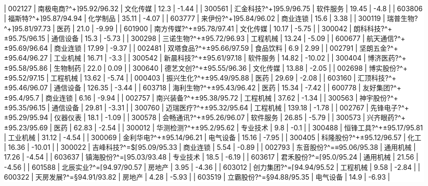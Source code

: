 | 002127 | 南极电商?^+⌉95.92/96.32  |  文化传媒  |  12.3  | -1.44  |
| 300561 |  汇金科技?^+⌉95.9/96.75  |  软件服务  | 19.45  |  -4.8  |
| 603806 |  福斯特?^+⌉95.87/94.94   |  化学制品  | 35.11  | -4.07  |
| 603777 |  来伊份?^+⌉95.84/96.02   |  商业连锁  |  15.6  |  3.38  |
| 300119 | 瑞普生物?^+⌉95.81/97.73  |    医药    |  21.0  | -9.99  |
| 601900 | 南方传媒?^+±95.78/97.41  |  文化传媒  | 10.17  | -5.75  |
| 300042 | 朗科科技?^+±95.75/96.15  |  通信设备  |  15.3  | -5.73  |
| 300298 | 三诺生物?^+±95.72/96.93  |  工程机械  | 13.24  | -5.09  |
| 600677 | 航天通信?^+±95.69/96.64  |  商业连锁  | 17.99  | -9.37  |
| 002481 | 双塔食品?^+±95.66/97.59  |  食品饮料  |  6.9   |  2.99  |
| 002791 | 坚朗五金?^+±95.64/96.27  |  工业机械  | 16.71  |  -3.3  |
| 300542 | 新晨科技?^+±95.61/97.18  |  软件服务  | 14.82  | -10.02 |
| 300404 | 博济医药?^+±95.58/95.86  |  生物制药  |  22.0  |  0.09  |
| 300640 | 德艺文创?^+±95.55/96.36  |  文化传媒  | 13.88  | -2.05  |
| 002698 | 博实股份?^+±95.52/97.15  |  工程机械  | 13.62  | -5.74  |
| 000403 | 振兴生化?^+±95.49/95.88  |    医药    | 29.69  | -2.08  |
| 603160 | 汇顶科技?^+±95.46/96.07  |  通信设备  | 126.35 | -3.44  |
| 603718 | 海利生物?^+±95.43/96.42  |    医药    | 15.34  | -7.42  |
| 600778 |  友好集团?^+±95.4/95.7   |  商业连锁  |  6.16  | -9.94  |
| 002757 | 南兴装备?^+±95.38/95.72  |  工程机械  | 37.62  | -1.34  |
| 300563 | 神宇股份?^+±95.35/96.15  |  通信设备  | 29.81  | -3.31  |
| 300760 | 迈瑞医疗?^+±95.32/95.64  |  工程机械  | 139.18 | -1.78  |
| 002767 | 先锋电子?^+±95.29/95.94  |  仪器仪表  |  18.1  | -1.09  |
| 300578 | 会畅通讯?^+±95.26/96.07  |  软件服务  | 26.85  | -5.79  |
| 300573 | 兴齐眼药?^+±95.23/95.69  |    医药    | 62.83  | -2.54  |
| 300012 |  华测检测?^+±95.2/95.62  |  专业技术  |  9.8   |  -0.1  |
| 300488 | 恒锋工具?^+±95.17/95.81  |  工业机械  | 31.12  | -4.54  |
| 300069 | 金利华电?^+±95.14/96.21  |  电气设备  | 15.16  | -7.95  |
| 300405 | 科隆股份?^+±95.12/96.57  |    化工    | 16.36  | -10.01 |
| 300022 | 吉峰科技?^=$⌈95.09/95.33 |  商业连锁  |  5.54  | -0.89  |
| 002793 | 东音股份?^=≡95.06/95.38  |  通用机械  | 17.26  | -4.54  |
| 603637 | 镇海股份?^=⌊95.03/93.48  |  专业技术  |  18.5  | -6.19  |
| 603617 |  君禾股份?^=⌈95.0/95.24  |  通用机械  | 21.56  | -4.56  |
| 601588 | 北辰实业?^=⌈94.97/90.57  |   房地产   |  3.95  | -4.36  |
| 603012 | 创力集团?^=⌈94.94/95.52  |  工程机械  |  9.58  | -2.84  |
| 600322 | 天房发展?^=§94.91/93.82  |   房地产   |  4.28  | -5.93  |
| 603519 | 立霸股份?^=§94.88/95.35  |  电气设备  |  14.9  | -6.93  |